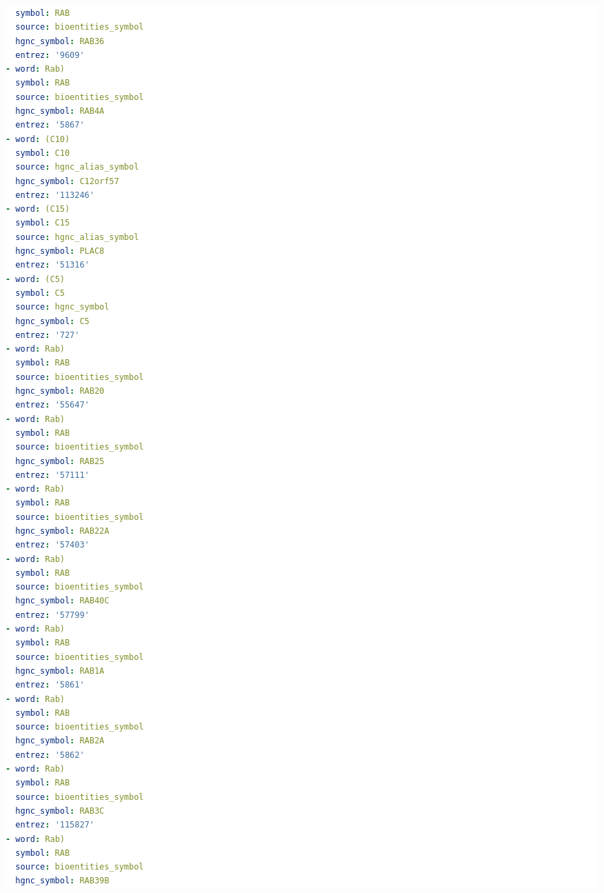 ```yaml
  symbol: RAB
  source: bioentities_symbol
  hgnc_symbol: RAB36
  entrez: '9609'
- word: Rab)
  symbol: RAB
  source: bioentities_symbol
  hgnc_symbol: RAB4A
  entrez: '5867'
- word: (C10)
  symbol: C10
  source: hgnc_alias_symbol
  hgnc_symbol: C12orf57
  entrez: '113246'
- word: (C15)
  symbol: C15
  source: hgnc_alias_symbol
  hgnc_symbol: PLAC8
  entrez: '51316'
- word: (C5)
  symbol: C5
  source: hgnc_symbol
  hgnc_symbol: C5
  entrez: '727'
- word: Rab)
  symbol: RAB
  source: bioentities_symbol
  hgnc_symbol: RAB20
  entrez: '55647'
- word: Rab)
  symbol: RAB
  source: bioentities_symbol
  hgnc_symbol: RAB25
  entrez: '57111'
- word: Rab)
  symbol: RAB
  source: bioentities_symbol
  hgnc_symbol: RAB22A
  entrez: '57403'
- word: Rab)
  symbol: RAB
  source: bioentities_symbol
  hgnc_symbol: RAB40C
  entrez: '57799'
- word: Rab)
  symbol: RAB
  source: bioentities_symbol
  hgnc_symbol: RAB1A
  entrez: '5861'
- word: Rab)
  symbol: RAB
  source: bioentities_symbol
  hgnc_symbol: RAB2A
  entrez: '5862'
- word: Rab)
  symbol: RAB
  source: bioentities_symbol
  hgnc_symbol: RAB3C
  entrez: '115827'
- word: Rab)
  symbol: RAB
  source: bioentities_symbol
  hgnc_symbol: RAB39B
```